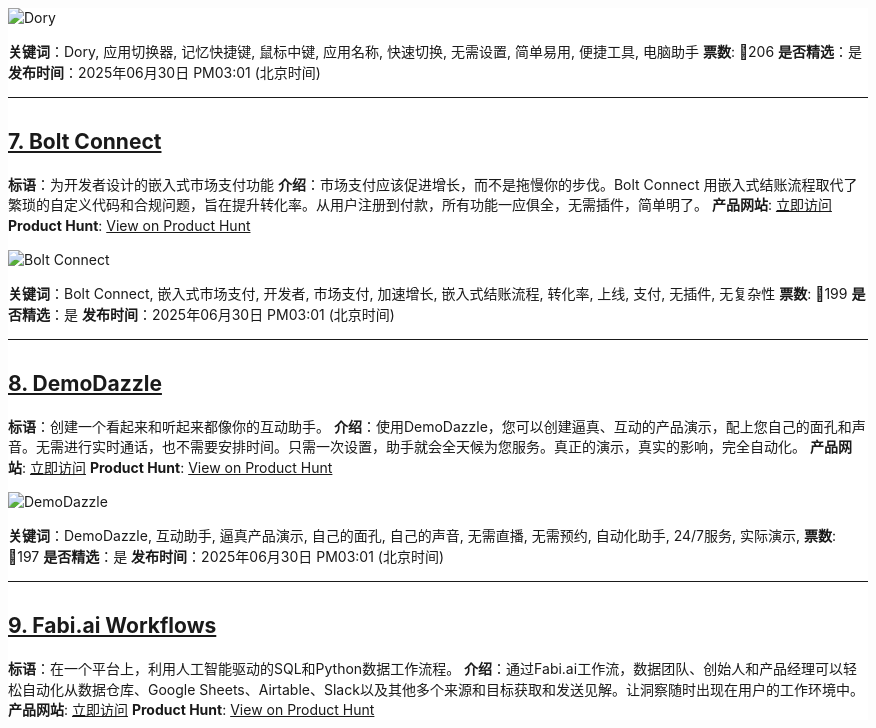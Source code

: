 ![Dory]()

**关键词**：Dory, 应用切换器, 记忆快捷键, 鼠标中键, 应用名称, 快速切换, 无需设置, 简单易用, 便捷工具, 电脑助手
**票数**: 🔺206
**是否精选**：是
**发布时间**：2025年06月30日 PM03:01 (北京时间)

---

## [7. Bolt Connect](https://www.producthunt.com/products/bolt?utm_campaign=producthunt-api&utm_medium=api-v2&utm_source=Application%3A+daily+ph+%28ID%3A+133301%29)
**标语**：为开发者设计的嵌入式市场支付功能
**介绍**：市场支付应该促进增长，而不是拖慢你的步伐。Bolt Connect 用嵌入式结账流程取代了繁琐的自定义代码和合规问题，旨在提升转化率。从用户注册到付款，所有功能一应俱全，无需插件，简单明了。
**产品网站**: [立即访问](https://www.producthunt.com/r/POHNR24A7OC6ZL?utm_campaign=producthunt-api&utm_medium=api-v2&utm_source=Application%3A+daily+ph+%28ID%3A+133301%29)
**Product Hunt**: [View on Product Hunt](https://www.producthunt.com/products/bolt?utm_campaign=producthunt-api&utm_medium=api-v2&utm_source=Application%3A+daily+ph+%28ID%3A+133301%29)

![Bolt Connect]()

**关键词**：Bolt Connect, 嵌入式市场支付, 开发者, 市场支付, 加速增长, 嵌入式结账流程, 转化率, 上线, 支付, 无插件, 无复杂性
**票数**: 🔺199
**是否精选**：是
**发布时间**：2025年06月30日 PM03:01 (北京时间)

---

## [8. DemoDazzle](https://www.producthunt.com/products/demodazzle?utm_campaign=producthunt-api&utm_medium=api-v2&utm_source=Application%3A+daily+ph+%28ID%3A+133301%29)
**标语**：创建一个看起来和听起来都像你的互动助手。
**介绍**：使用DemoDazzle，您可以创建逼真、互动的产品演示，配上您自己的面孔和声音。无需进行实时通话，也不需要安排时间。只需一次设置，助手就会全天候为您服务。真正的演示，真实的影响，完全自动化。
**产品网站**: [立即访问](https://www.producthunt.com/r/CLQDV3ZI4NB2HT?utm_campaign=producthunt-api&utm_medium=api-v2&utm_source=Application%3A+daily+ph+%28ID%3A+133301%29)
**Product Hunt**: [View on Product Hunt](https://www.producthunt.com/products/demodazzle?utm_campaign=producthunt-api&utm_medium=api-v2&utm_source=Application%3A+daily+ph+%28ID%3A+133301%29)

![DemoDazzle]()

**关键词**：DemoDazzle, 互动助手, 逼真产品演示, 自己的面孔, 自己的声音, 无需直播, 无需预约, 自动化助手, 24/7服务, 实际演示,
**票数**: 🔺197
**是否精选**：是
**发布时间**：2025年06月30日 PM03:01 (北京时间)

---

## [9. Fabi.ai Workflows](https://www.producthunt.com/products/fabi-ai?utm_campaign=producthunt-api&utm_medium=api-v2&utm_source=Application%3A+daily+ph+%28ID%3A+133301%29)
**标语**：在一个平台上，利用人工智能驱动的SQL和Python数据工作流程。
**介绍**：通过Fabi.ai工作流，数据团队、创始人和产品经理可以轻松自动化从数据仓库、Google Sheets、Airtable、Slack以及其他多个来源和目标获取和发送见解。让洞察随时出现在用户的工作环境中。
**产品网站**: [立即访问](https://www.producthunt.com/r/GS37AH4L5LUO55?utm_campaign=producthunt-api&utm_medium=api-v2&utm_source=Application%3A+daily+ph+%28ID%3A+133301%29)
**Product Hunt**: [View on Product Hunt](https://www.producthunt.com/products/fabi-ai?utm_campaign=producthunt-api&utm_medium=api-v2&utm_source=Application%3A+daily+ph+%28ID%3A+133301%29)

